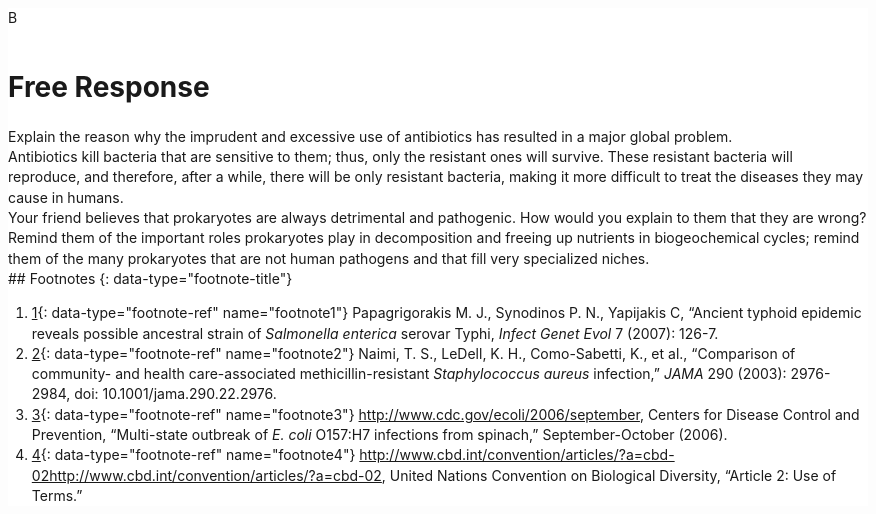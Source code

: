 </div>
<div data-type="solution" class="solution" markdown="1">
B

</div>
</div>

# Free Response

<div data-type="exercise" class="exercise">
<div data-type="problem" class="problem" markdown="1">
Explain the reason why the imprudent and excessive use of antibiotics has resulted in a major global problem.

</div>
<div data-type="solution" class="solution" markdown="1">
Antibiotics kill bacteria that are sensitive to them; thus, only the resistant ones will survive. These resistant bacteria will reproduce, and therefore, after a while, there will be only resistant bacteria, making it more difficult to treat the diseases they may cause in humans.

</div>
</div>

<div data-type="exercise" class="exercise">
<div data-type="problem" class="problem" markdown="1">
Your friend believes that prokaryotes are always detrimental and pathogenic. How would you explain to them that they are wrong?

</div>
<div data-type="solution" class="solution" markdown="1">
Remind them of the important roles prokaryotes play in decomposition and freeing up nutrients in biogeochemical cycles; remind them of the many prokaryotes that are not human pathogens and that fill very specialized niches.

</div>
</div>

<div data-type="footnote-refs" markdown="1">
## Footnotes
{: data-type="footnote-title"}

1.  [1](#footnote-ref1){: data-type="footnote-ref" name="footnote1"} Papagrigorakis M. J., Synodinos P. N., Yapijakis C, “Ancient typhoid epidemic reveals possible ancestral strain of *Salmonella enterica* serovar Typhi, *Infect Genet Evol* 7 (2007): 126-7.
2.  [2](#footnote-ref2){: data-type="footnote-ref" name="footnote2"} Naimi, T. S., LeDell, K. H., Como-Sabetti, K., et al., “Comparison of community- and health care-associated methicillin-resistant *Staphylococcus aureus* infection,” *JAMA* 290 (2003): 2976-2984, doi: 10.1001/jama.290.22.2976.
3.  [3](#footnote-ref3){: data-type="footnote-ref" name="footnote3"} http://www.cdc.gov/ecoli/2006/september, Centers for Disease Control and Prevention, “Multi-state outbreak of *E. coli* O157:H7 infections from spinach,” September-October (2006).
4.  [4](#footnote-ref4){: data-type="footnote-ref" name="footnote4"} http://www.cbd.int/convention/articles/?a=cbd-02http://www.cbd.int/convention/articles/?a=cbd-02, United Nations Convention on Biological Diversity, “Article 2: Use of Terms.”
